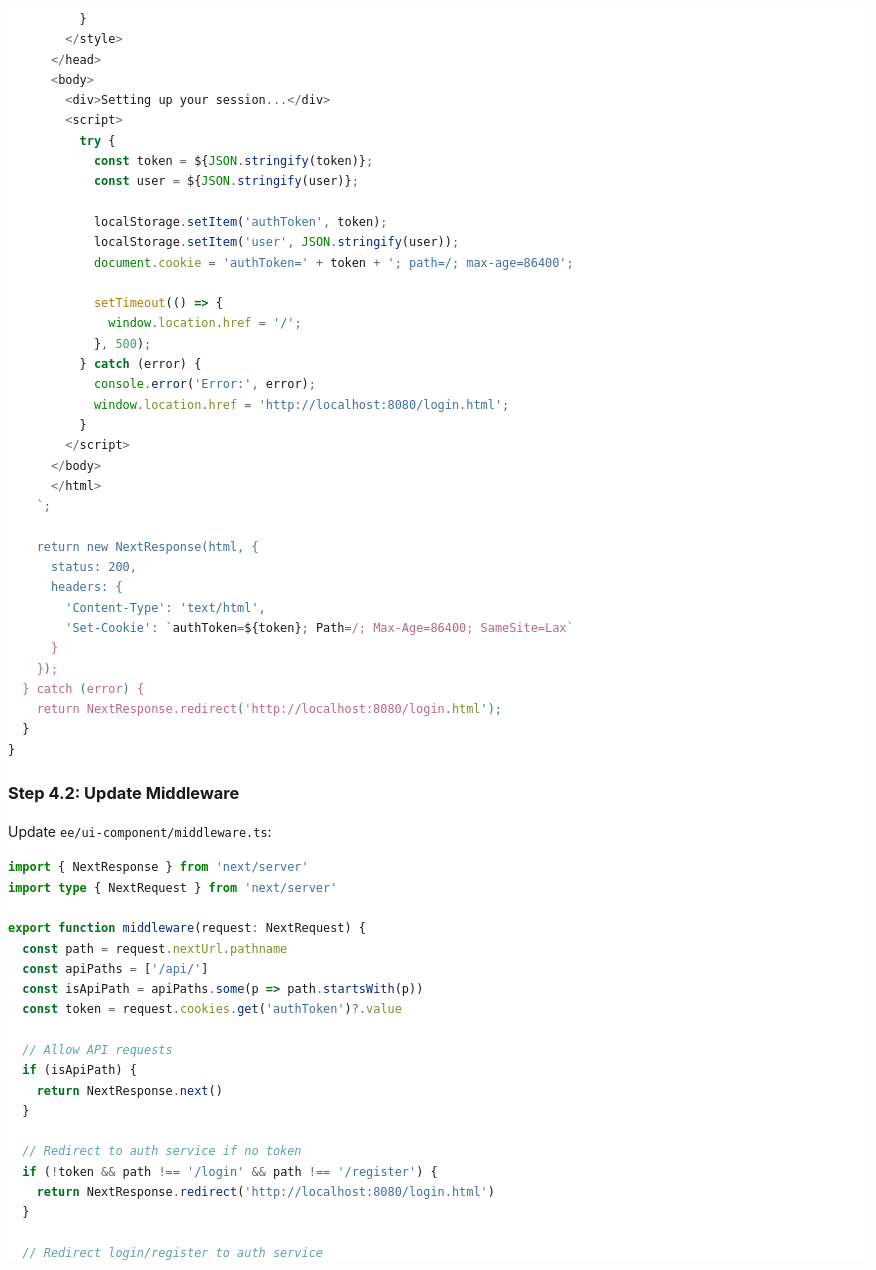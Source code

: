 ```typescript
          }
        </style>
      </head>
      <body>
        <div>Setting up your session...</div>
        <script>
          try {
            const token = ${JSON.stringify(token)};
            const user = ${JSON.stringify(user)};
            
            localStorage.setItem('authToken', token);
            localStorage.setItem('user', JSON.stringify(user));
            document.cookie = 'authToken=' + token + '; path=/; max-age=86400';
            
            setTimeout(() => {
              window.location.href = '/';
            }, 500);
          } catch (error) {
            console.error('Error:', error);
            window.location.href = 'http://localhost:8080/login.html';
          }
        </script>
      </body>
      </html>
    `;
    
    return new NextResponse(html, {
      status: 200,
      headers: {
        'Content-Type': 'text/html',
        'Set-Cookie': `authToken=${token}; Path=/; Max-Age=86400; SameSite=Lax`
      }
    });
  } catch (error) {
    return NextResponse.redirect('http://localhost:8080/login.html');
  }
}
```

### Step 4.2: Update Middleware

Update `ee/ui-component/middleware.ts`:

```typescript
import { NextResponse } from 'next/server'
import type { NextRequest } from 'next/server'

export function middleware(request: NextRequest) {
  const path = request.nextUrl.pathname
  const apiPaths = ['/api/']
  const isApiPath = apiPaths.some(p => path.startsWith(p))
  const token = request.cookies.get('authToken')?.value
  
  // Allow API requests
  if (isApiPath) {
    return NextResponse.next()
  }
  
  // Redirect to auth service if no token
  if (!token && path !== '/login' && path !== '/register') {
    return NextResponse.redirect('http://localhost:8080/login.html')
  }
  
  // Redirect login/register to auth service
```